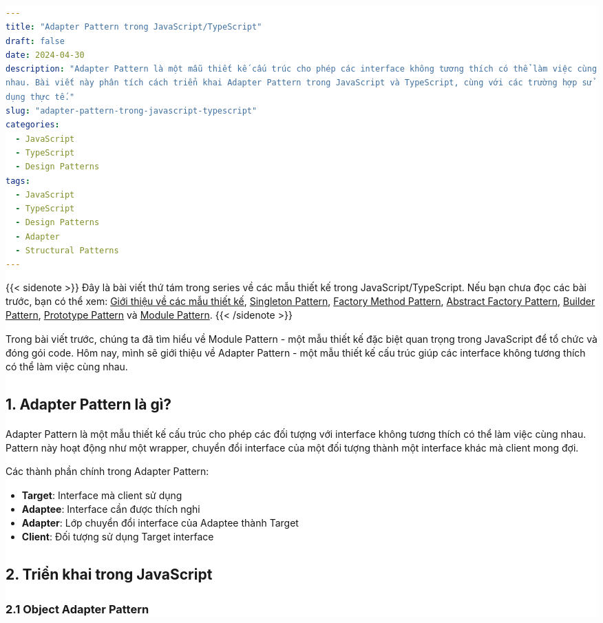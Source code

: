 ```yaml
---
title: "Adapter Pattern trong JavaScript/TypeScript"
draft: false
date: 2024-04-30
description: "Adapter Pattern là một mẫu thiết kế cấu trúc cho phép các interface không tương thích có thể làm việc cùng nhau. Bài viết này phân tích cách triển khai Adapter Pattern trong JavaScript và TypeScript, cùng với các trường hợp sử dụng thực tế."
slug: "adapter-pattern-trong-javascript-typescript"
categories:
  - JavaScript
  - TypeScript
  - Design Patterns
tags:
  - JavaScript
  - TypeScript
  - Design Patterns
  - Adapter
  - Structural Patterns
---
```


{{< sidenote >}}
Đây là bài viết thứ tám trong series về các mẫu thiết kế trong JavaScript/TypeScript. Nếu bạn chưa đọc các bài trước, bạn có thể xem: [Giới thiệu về các mẫu thiết kế](/posts/gioi-thieu-ve-cac-mau-thiet-ke-javascript-typescript), [Singleton Pattern](/posts/singleton-pattern-trong-javascript-typescript), [Factory Method Pattern](/posts/factory-method-pattern-trong-javascript-typescript), [Abstract Factory Pattern](/posts/abstract-factory-pattern-trong-javascript-typescript), [Builder Pattern](/posts/builder-pattern-trong-javascript-typescript), [Prototype Pattern](/posts/prototype-pattern-trong-javascript-typescript) và [Module Pattern](/posts/module-pattern-trong-javascript-typescript).
{{< /sidenote >}}

Trong bài viết trước, chúng ta đã tìm hiểu về Module Pattern - một mẫu thiết kế đặc biệt quan trọng trong JavaScript để tổ chức và đóng gói code. Hôm nay, mình sẽ giới thiệu về Adapter Pattern - một mẫu thiết kế cấu trúc giúp các interface không tương thích có thể làm việc cùng nhau.

## 1. Adapter Pattern là gì?

Adapter Pattern là một mẫu thiết kế cấu trúc cho phép các đối tượng với interface không tương thích có thể làm việc cùng nhau. Pattern này hoạt động như một wrapper, chuyển đổi interface của một đối tượng thành một interface khác mà client mong đợi.

Các thành phần chính trong Adapter Pattern:
- **Target**: Interface mà client sử dụng
- **Adaptee**: Interface cần được thích nghi
- **Adapter**: Lớp chuyển đổi interface của Adaptee thành Target
- **Client**: Đối tượng sử dụng Target interface

## 2. Triển khai trong JavaScript

### 2.1 Object Adapter Pattern
